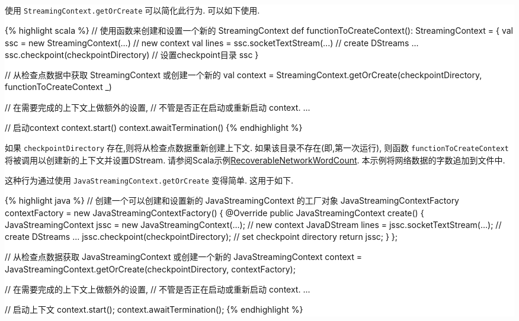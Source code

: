 <div class="codetabs">
<div data-lang="scala" markdown="1">

使用 `StreamingContext.getOrCreate` 可以简化此行为. 可以如下使用.

{% highlight scala %}
// 使用函数来创建和设置一个新的 StreamingContext
def functionToCreateContext(): StreamingContext = {
  val ssc = new StreamingContext(...)   // new context
  val lines = ssc.socketTextStream(...) // create DStreams
  ...
  ssc.checkpoint(checkpointDirectory)   // 设置checkpoint目录
  ssc
}

// 从检查点数据中获取 StreamingContext 或创建一个新的
val context = StreamingContext.getOrCreate(checkpointDirectory, functionToCreateContext _)

// 在需要完成的上下文上做额外的设置,
// 不管是否正在启动或重新启动
context. ...

// 启动context
context.start()
context.awaitTermination()
{% endhighlight %}

如果 `checkpointDirectory` 存在,则将从检查点数据重新创建上下文. 
如果该目录不存在(即,第一次运行),
则函数 `functionToCreateContext` 将被调用以创建新的上下文并设置DStream.
请参阅Scala示例[RecoverableNetworkWordCount]({{site.SPARK_GITHUB_URL}}/tree/master/examples/src/main/scala/org/apache/spark/examples/streaming/RecoverableNetworkWordCount.scala). 
本示例将网络数据的字数追加到文件中.

</div>
<div data-lang="java" markdown="1">

这种行为通过使用 `JavaStreamingContext.getOrCreate` 变得简单. 这用于如下.

{% highlight java %}
// 创建一个可以创建和设置新的 JavaStreamingContext 的工厂对象
JavaStreamingContextFactory contextFactory = new JavaStreamingContextFactory() {
  @Override public JavaStreamingContext create() {
    JavaStreamingContext jssc = new JavaStreamingContext(...);  // new context
    JavaDStream<String> lines = jssc.socketTextStream(...);     // create DStreams
    ...
    jssc.checkpoint(checkpointDirectory);                       // set checkpoint directory
    return jssc;
  }
};

// 从检查点数据获取 JavaStreamingContext 或创建一个新的
JavaStreamingContext context = JavaStreamingContext.getOrCreate(checkpointDirectory, contextFactory);

// 在需要完成的上下文上做额外的设置,
// 不管是否正在启动或重新启动
context. ...

// 启动上下文
context.start();
context.awaitTermination();
{% endhighlight %}
